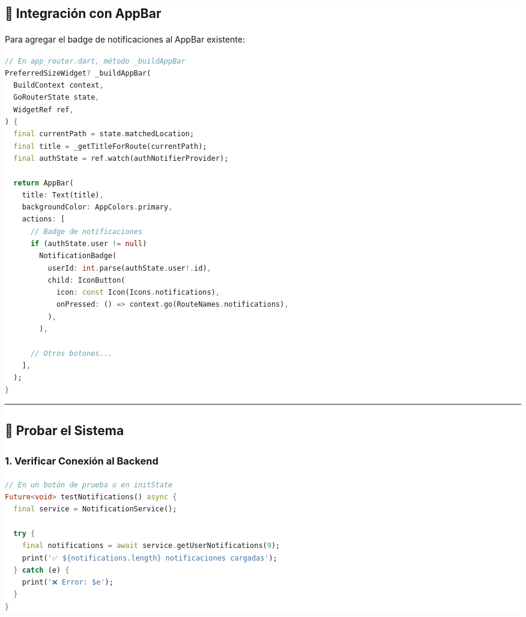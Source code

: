 
## 📱 Integración con AppBar

Para agregar el badge de notificaciones al AppBar existente:

```dart
// En app_router.dart, método _buildAppBar
PreferredSizeWidget? _buildAppBar(
  BuildContext context,
  GoRouterState state,
  WidgetRef ref,
) {
  final currentPath = state.matchedLocation;
  final title = _getTitleForRoute(currentPath);
  final authState = ref.watch(authNotifierProvider);

  return AppBar(
    title: Text(title),
    backgroundColor: AppColors.primary,
    actions: [
      // Badge de notificaciones
      if (authState.user != null)
        NotificationBadge(
          userId: int.parse(authState.user!.id),
          child: IconButton(
            icon: const Icon(Icons.notifications),
            onPressed: () => context.go(RouteNames.notifications),
          ),
        ),

      // Otros botones...
    ],
  );
}
```

---

## 🧪 Probar el Sistema

### 1. Verificar Conexión al Backend

```dart
// En un botón de prueba o en initState
Future<void> testNotifications() async {
  final service = NotificationService();

  try {
    final notifications = await service.getUserNotifications(9);
    print('✅ ${notifications.length} notificaciones cargadas');
  } catch (e) {
    print('❌ Error: $e');
  }
}
```
